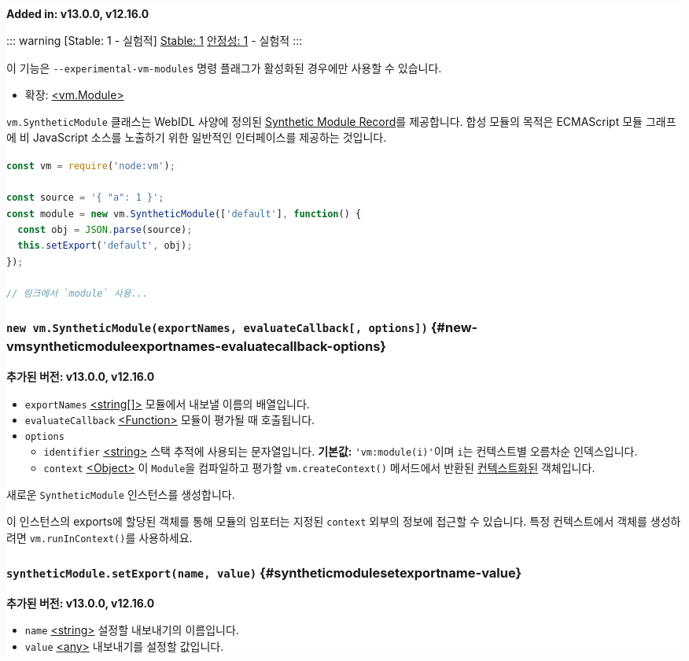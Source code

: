 **Added in: v13.0.0, v12.16.0**

::: warning [Stable: 1 - 실험적]
[Stable: 1](/ko/nodejs/api/documentation#stability-index) [안정성: 1](/ko/nodejs/api/documentation#stability-index) - 실험적
:::

이 기능은 `--experimental-vm-modules` 명령 플래그가 활성화된 경우에만 사용할 수 있습니다.

- 확장: [\<vm.Module\>](/ko/nodejs/api/vm#class-vmmodule)

`vm.SyntheticModule` 클래스는 WebIDL 사양에 정의된 [Synthetic Module Record](https://heycam.github.io/webidl/#synthetic-module-records)를 제공합니다. 합성 모듈의 목적은 ECMAScript 모듈 그래프에 비 JavaScript 소스를 노출하기 위한 일반적인 인터페이스를 제공하는 것입니다.

```js [ESM]
const vm = require('node:vm');

const source = '{ "a": 1 }';
const module = new vm.SyntheticModule(['default'], function() {
  const obj = JSON.parse(source);
  this.setExport('default', obj);
});

// 링크에서 `module` 사용...
```

### `new vm.SyntheticModule(exportNames, evaluateCallback[, options])` {#new-vmsyntheticmoduleexportnames-evaluatecallback-options}

**추가된 버전: v13.0.0, v12.16.0**

- `exportNames` [\<string[]\>](https://developer.mozilla.org/en-US/docs/Web/JavaScript/Data_structures#String_type) 모듈에서 내보낼 이름의 배열입니다.
- `evaluateCallback` [\<Function\>](https://developer.mozilla.org/en-US/docs/Web/JavaScript/Reference/Global_Objects/Function) 모듈이 평가될 때 호출됩니다.
- `options`
    - `identifier` [\<string\>](https://developer.mozilla.org/en-US/docs/Web/JavaScript/Data_structures#String_type) 스택 추적에 사용되는 문자열입니다. **기본값:** `'vm:module(i)'`이며 `i`는 컨텍스트별 오름차순 인덱스입니다.
    - `context` [\<Object\>](https://developer.mozilla.org/en-US/docs/Web/JavaScript/Reference/Global_Objects/Object) 이 `Module`을 컴파일하고 평가할 `vm.createContext()` 메서드에서 반환된 [컨텍스트화된](/ko/nodejs/api/vm#what-does-it-mean-to-contextify-an-object) 객체입니다.

새로운 `SyntheticModule` 인스턴스를 생성합니다.

이 인스턴스의 exports에 할당된 객체를 통해 모듈의 임포터는 지정된 `context` 외부의 정보에 접근할 수 있습니다. 특정 컨텍스트에서 객체를 생성하려면 `vm.runInContext()`를 사용하세요.

### `syntheticModule.setExport(name, value)` {#syntheticmodulesetexportname-value}

**추가된 버전: v13.0.0, v12.16.0**

- `name` [\<string\>](https://developer.mozilla.org/en-US/docs/Web/JavaScript/Data_structures#String_type) 설정할 내보내기의 이름입니다.
- `value` [\<any\>](https://developer.mozilla.org/en-US/docs/Web/JavaScript/Data_structures#Data_types) 내보내기를 설정할 값입니다.
